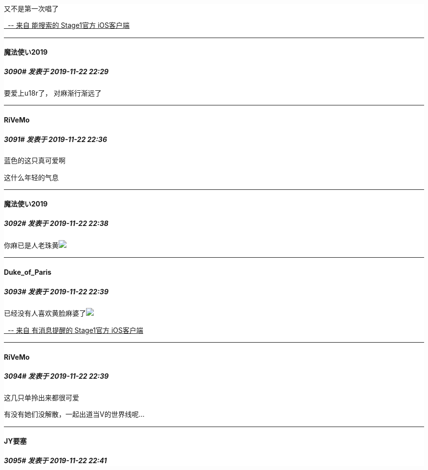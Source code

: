 又不是第一次唱了

[  -- 来自 能搜索的 Stage1官方 iOS客户端](https://itunes.apple.com/fi/app/saraba1st/id1221237470?mt=8)


-----

####  魔法使い2019  
##### 3090#       发表于 2019-11-22 22:29


要爱上u18r了， 对麻渐行渐远了


-----

####  RiVeMo  
##### 3091#       发表于 2019-11-22 22:36


蓝色的这只真可爱啊

这什么年轻的气息


-----

####  魔法使い2019  
##### 3092#       发表于 2019-11-22 22:38


你麻已是人老珠黄<img src="https://static.saraba1st.com/image/smiley/face2017/194.png" referrerpolicy="no-referrer">


-----

####  Duke_of_Paris  
##### 3093#       发表于 2019-11-22 22:39


已经没有人喜欢黄脸麻婆了<img src="https://static.saraba1st.com/image/smiley/face2017/136.png" referrerpolicy="no-referrer">

[  -- 来自 有消息提醒的 Stage1官方 iOS客户端](https://itunes.apple.com/fi/app/saraba1st/id1221237470?mt=8)


-----

####  RiVeMo  
##### 3094#       发表于 2019-11-22 22:39


这几只单拎出来都很可爱

有没有她们没解散，一起出道当V的世界线呢...


-----

####  JY要塞  
##### 3095#       发表于 2019-11-22 22:41
